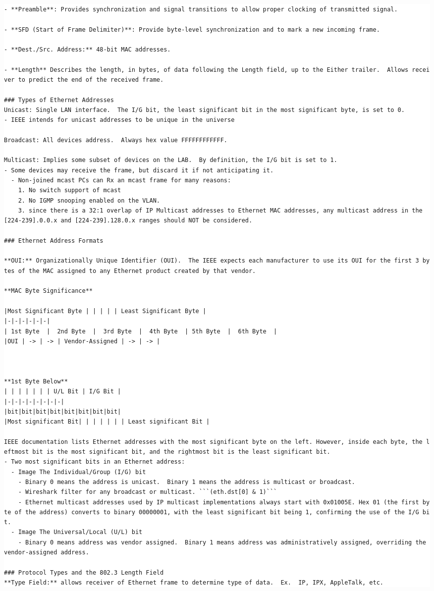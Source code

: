 ```
- **Preamble**: Provides synchronization and signal transitions to allow proper clocking of transmitted signal.

- **SFD (Start of Frame Delimiter)**: Provide byte-level synchronization and to mark a new incoming frame.

- **Dest./Src. Address:** 48-bit MAC addresses.

- **Length** Describes the length, in bytes, of data following the Length field, up to the Either trailer.  Allows receiver to predict the end of the received frame.

### Types of Ethernet Addresses
Unicast: Single LAN interface.  The I/G bit, the least significant bit in the most significant byte, is set to 0.
- IEEE intends for unicast addresses to be unique in the universe

Broadcast: All devices address.  Always hex value FFFFFFFFFFFF.

Multicast: Implies some subset of devices on the LAB.  By definition, the I/G bit is set to 1.
- Some devices may receive the frame, but discard it if not anticipating it.
  - Non-joined mcast PCs can Rx an mcast frame for many reasons:
    1. No switch support of mcast
    2. No IGMP snooping enabled on the VLAN.
    3. since there is a 32:1 overlap of IP Multicast addresses to Ethernet MAC addresses, any multicast address in the [224-239].0.0.x and [224-239].128.0.x ranges should NOT be considered.

### Ethernet Address Formats

**OUI:** Organizationally Unique Identifier (OUI).  The IEEE expects each manufacturer to use its OUI for the first 3 bytes of the MAC assigned to any Ethernet product created by that vendor.

**MAC Byte Significance**

|Most Significant Byte | | | | | Least Significant Byte |
|-|-|-|-|-|-|
| 1st Byte  |  2nd Byte  |  3rd Byte  |  4th Byte  | 5th Byte  |  6th Byte  |
|OUI | -> | -> | Vendor-Assigned | -> | -> |



**1st Byte Below**
| | | | | | | U/L Bit | I/G Bit |
|-|-|-|-|-|-|-|-|
|bit|bit|bit|bit|bit|bit|bit|bit| 
|Most significant Bit| | | | | | | Least significant Bit |

IEEE documentation lists Ethernet addresses with the most significant byte on the left. However, inside each byte, the leftmost bit is the most significant bit, and the rightmost bit is the least significant bit.
- Two most significant bits in an Ethernet address:
  - Image The Individual/Group (I/G) bit
    - Binary 0 means the address is unicast.  Binary 1 means the address is multicast or broadcast.
    - Wireshark filter for any broadcast or multicast. ```(eth.dst[0] & 1)```
    - Ethernet multicast addresses used by IP multicast implementations always start with 0x01005E. Hex 01 (the first byte of the address) converts to binary 00000001, with the least significant bit being 1, confirming the use of the I/G bit.
  - Image The Universal/Local (U/L) bit
    - Binary 0 means address was vendor assigned.  Binary 1 means address was administratively assigned, overriding the vendor-assigned address.

### Protocol Types and the 802.3 Length Field
**Type Field:** allows receiver of Ethernet frame to determine type of data.  Ex.  IP, IPX, AppleTalk, etc.
```